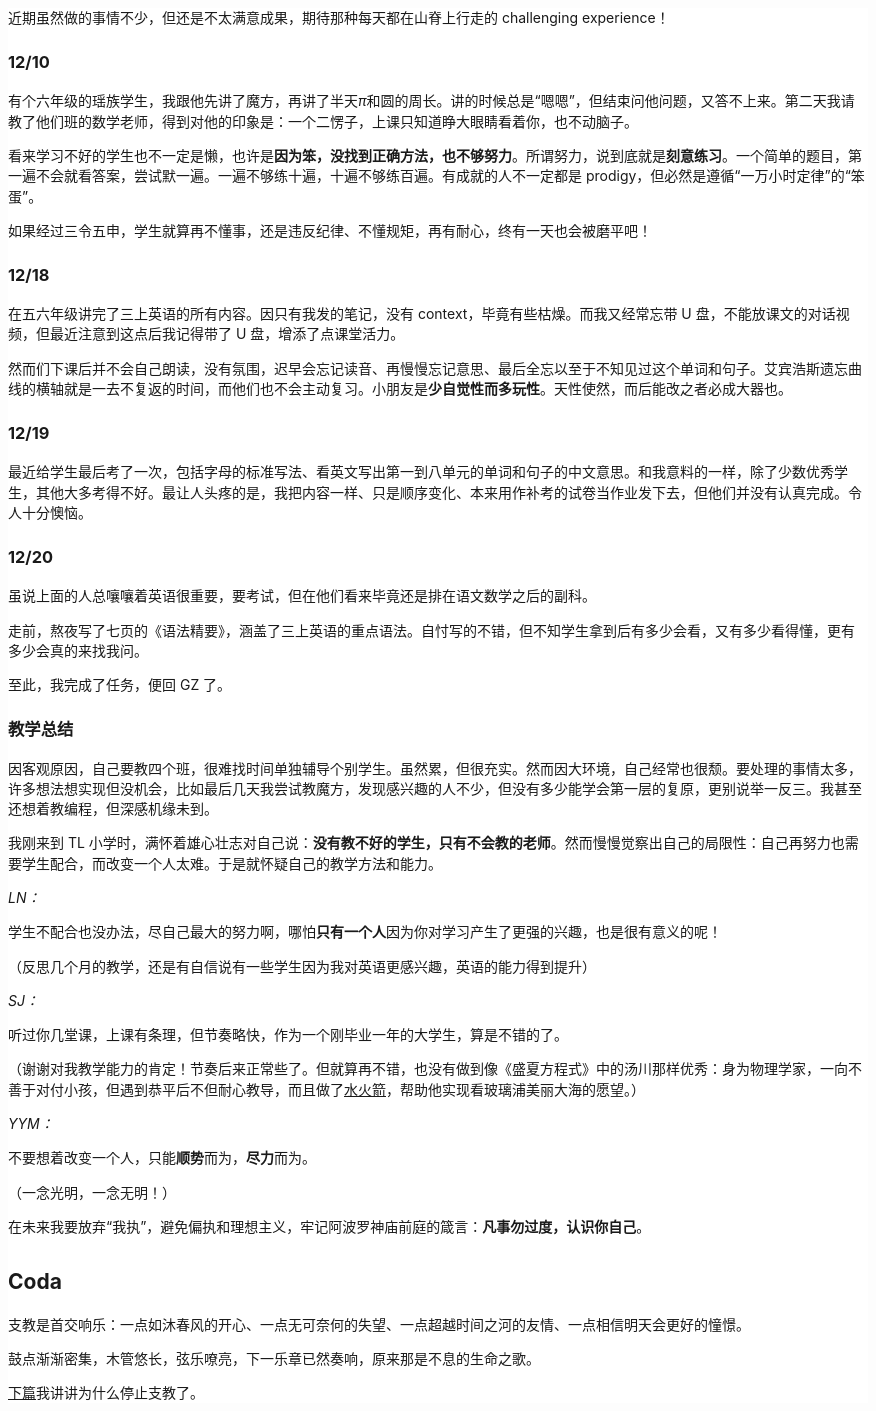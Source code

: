 近期虽然做的事情不少，但还是不太满意成果，期待那种每天都在山脊上行走的 challenging experience！

### 12/10

有个六年级的瑶族学生，我跟他先讲了魔方，再讲了半天$\pi$和圆的周长。讲的时候总是“嗯嗯”，但结束问他问题，又答不上来。第二天我请教了他们班的数学老师，得到对他的印象是：一个二愣子，上课只知道睁大眼睛看着你，也不动脑子。

看来学习不好的学生也不一定是懒，也许是**因为笨，没找到正确方法，也不够努力**。所谓努力，说到底就是**刻意练习**。一个简单的题目，第一遍不会就看答案，尝试默一遍。一遍不够练十遍，十遍不够练百遍。有成就的人不一定都是 prodigy，但必然是遵循“一万小时定律”的“笨蛋”。

如果经过三令五申，学生就算再不懂事，还是违反纪律、不懂规矩，再有耐心，终有一天也会被磨平吧！

### 12/18

在五六年级讲完了三上英语的所有内容。因只有我发的笔记，没有 context，毕竟有些枯燥。而我又经常忘带 U 盘，不能放课文的对话视频，但最近注意到这点后我记得带了 U 盘，增添了点课堂活力。

然而们下课后并不会自己朗读，没有氛围，迟早会忘记读音、再慢慢忘记意思、最后全忘以至于不知见过这个单词和句子。艾宾浩斯遗忘曲线的横轴就是一去不复返的时间，而他们也不会主动复习。小朋友是**少自觉性而多玩性**。天性使然，而后能改之者必成大器也。

### 12/19

最近给学生最后考了一次，包括字母的标准写法、看英文写出第一到八单元的单词和句子的中文意思。和我意料的一样，除了少数优秀学生，其他大多考得不好。最让人头疼的是，我把内容一样、只是顺序变化、本来用作补考的试卷当作业发下去，但他们并没有认真完成。令人十分懊恼。

### 12/20

虽说上面的人总嚷嚷着英语很重要，要考试，但在他们看来毕竟还是排在语文数学之后的副科。

走前，熬夜写了七页的《语法精要》，涵盖了三上英语的重点语法。自忖写的不错，但不知学生拿到后有多少会看，又有多少看得懂，更有多少会真的来找我问。

至此，我完成了任务，便回 GZ 了。

### 教学总结

因客观原因，自己要教四个班，很难找时间单独辅导个别学生。虽然累，但很充实。然而因大环境，自己经常也很颓。要处理的事情太多，许多想法想实现但没机会，比如最后几天我尝试教魔方，发现感兴趣的人不少，但没有多少能学会第一层的复原，更别说举一反三。我甚至还想着教编程，但深感机缘未到。

我刚来到 TL 小学时，满怀着雄心壮志对自己说：**没有教不好的学生，只有不会教的老师**。然而慢慢觉察出自己的局限性：自己再努力也需要学生配合，而改变一个人太难。于是就怀疑自己的教学方法和能力。

_LN：_

学生不配合也没办法，尽自己最大的努力啊，哪怕**只有一个人**因为你对学习产生了更强的兴趣，也是很有意义的呢！

（反思几个月的教学，还是有自信说有一些学生因为我对英语更感兴趣，英语的能力得到提升）

_SJ：_

听过你几堂课，上课有条理，但节奏略快，作为一个刚毕业一年的大学生，算是不错的了。

（谢谢对我教学能力的肯定！节奏后来正常些了。但就算再不错，也没有做到像《盛夏方程式》中的汤川那样优秀：身为物理学家，一向不善于对付小孩，但遇到恭平后不但耐心教导，而且做了[水火箭](https://www.bilibili.com/video/av39014605/)，帮助他实现看玻璃浦美丽大海的愿望。）

_YYM：_

不要想着改变一个人，只能**顺势**而为，**尽力**而为。

（一念光明，一念无明！）

在未来我要放弃“我执”，避免偏执和理想主义，牢记阿波罗神庙前庭的箴言：**凡事勿过度，认识你自己**。

## Coda

支教是首交响乐：一点如沐春风的开心、一点无可奈何的失望、一点超越时间之河的友情、一点相信明天会更好的憧憬。

鼓点渐渐密集，木管悠长，弦乐嘹亮，下一乐章已然奏响，原来那是不息的生命之歌。

[下篇](why_stopped_vt)我讲讲为什么停止支教了。
